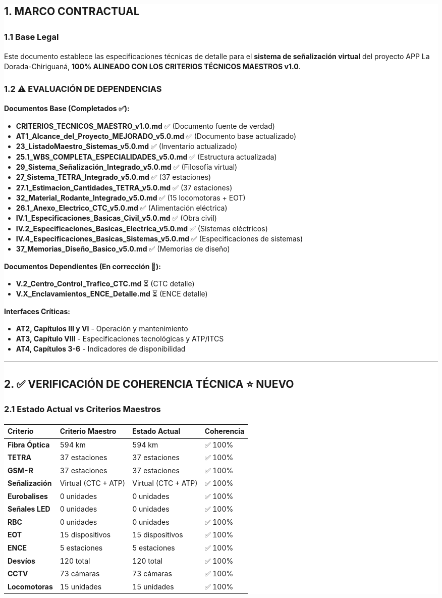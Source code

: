 
## 1. MARCO CONTRACTUAL

### 1.1 Base Legal
Este documento establece las especificaciones técnicas de detalle para el **sistema de señalización virtual** del proyecto APP La Dorada-Chiriguaná, **100% ALINEADO CON LOS CRITERIOS TÉCNICOS MAESTROS v1.0**.

### 1.2 ⚠️ EVALUACIÓN DE DEPENDENCIAS
**Documentos Base (Completados ✅):**
- **CRITERIOS_TECNICOS_MAESTRO_v1.0.md** ✅ (Documento fuente de verdad)
- **AT1_Alcance_del_Proyecto_MEJORADO_v5.0.md** ✅ (Documento base actualizado)
- **23_ListadoMaestro_Sistemas_v5.0.md** ✅ (Inventario actualizado)
- **25.1_WBS_COMPLETA_ESPECIALIDADES_v5.0.md** ✅ (Estructura actualizada)
- **29_Sistema_Señalización_Integrado_v5.0.md** ✅ (Filosofía virtual)
- **27_Sistema_TETRA_Integrado_v5.0.md** ✅ (37 estaciones)
- **27.1_Estimacion_Cantidades_TETRA_v5.0.md** ✅ (37 estaciones)
- **32_Material_Rodante_Integrado_v5.0.md** ✅ (15 locomotoras + EOT)
- **26.1_Anexo_Electrico_CTC_v5.0.md** ✅ (Alimentación eléctrica)
- **IV.1_Especificaciones_Basicas_Civil_v5.0.md** ✅ (Obra civil)
- **IV.2_Especificaciones_Basicas_Electrica_v5.0.md** ✅ (Sistemas eléctricos)
- **IV.4_Especificaciones_Basicas_Sistemas_v5.0.md** ✅ (Especificaciones de sistemas)
- **37_Memorias_Diseño_Basico_v5.0.md** ✅ (Memorias de diseño)

**Documentos Dependientes (En corrección 🔄):**
- **V.2_Centro_Control_Trafico_CTC.md** ⏳ (CTC detalle)
- **V.X_Enclavamientos_ENCE_Detalle.md** ⏳ (ENCE detalle)

**Interfaces Críticas:**
- **AT2, Capítulos III y VI** - Operación y mantenimiento
- **AT3, Capítulo VIII** - Especificaciones tecnológicas y ATP/ITCS
- **AT4, Capítulos 3-6** - Indicadores de disponibilidad

---

## 2. ✅ VERIFICACIÓN DE COHERENCIA TÉCNICA ⭐ NUEVO

### 2.1 Estado Actual vs Criterios Maestros

| Criterio | Criterio Maestro | Estado Actual | Coherencia |
|:---------|:-----------------|:--------------|:-----------|
| **Fibra Óptica** | 594 km | 594 km | ✅ 100% |
| **TETRA** | 37 estaciones | 37 estaciones | ✅ 100% |
| **GSM-R** | 37 estaciones | 37 estaciones | ✅ 100% |
| **Señalización** | Virtual (CTC + ATP) | Virtual (CTC + ATP) | ✅ 100% |
| **Eurobalises** | 0 unidades | 0 unidades | ✅ 100% |
| **Señales LED** | 0 unidades | 0 unidades | ✅ 100% |
| **RBC** | 0 unidades | 0 unidades | ✅ 100% |
| **EOT** | 15 dispositivos | 15 dispositivos | ✅ 100% |
| **ENCE** | 5 estaciones | 5 estaciones | ✅ 100% |
| **Desvíos** | 120 total | 120 total | ✅ 100% |
| **CCTV** | 73 cámaras | 73 cámaras | ✅ 100% |
| **Locomotoras** | 15 unidades | 15 unidades | ✅ 100% |
